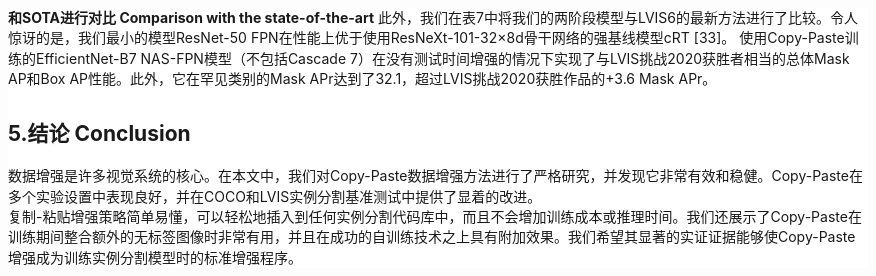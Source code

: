 **和SOTA进行对比 Comparison with the state-of-the-art**
此外，我们在表7中将我们的两阶段模型与LVIS6的最新方法进行了比较。令人惊讶的是，我们最小的模型ResNet-50 FPN在性能上优于使用ResNeXt-101-32×8d骨干网络的强基线模型cRT [33]。
使用Copy-Paste训练的EfficientNet-B7 NAS-FPN模型（不包括Cascade 7）在没有测试时间增强的情况下实现了与LVIS挑战2020获胜者相当的总体Mask AP和Box AP性能。此外，它在罕见类别的Mask APr达到了32.1，超过LVIS挑战2020获胜作品的+3.6 Mask APr。

<a id="5.结论Conclusion"></a>
## 5.结论 Conclusion
数据增强是许多视觉系统的核心。在本文中，我们对Copy-Paste数据增强方法进行了严格研究，并发现它非常有效和稳健。Copy-Paste在多个实验设置中表现良好，并在COCO和LVIS实例分割基准测试中提供了显着的改进。  
复制-粘贴增强策略简单易懂，可以轻松地插入到任何实例分割代码库中，而且不会增加训练成本或推理时间。我们还展示了Copy-Paste在训练期间整合额外的无标签图像时非常有用，并且在成功的自训练技术之上具有附加效果。我们希望其显著的实证证据能够使Copy-Paste增强成为训练实例分割模型时的标准增强程序。









